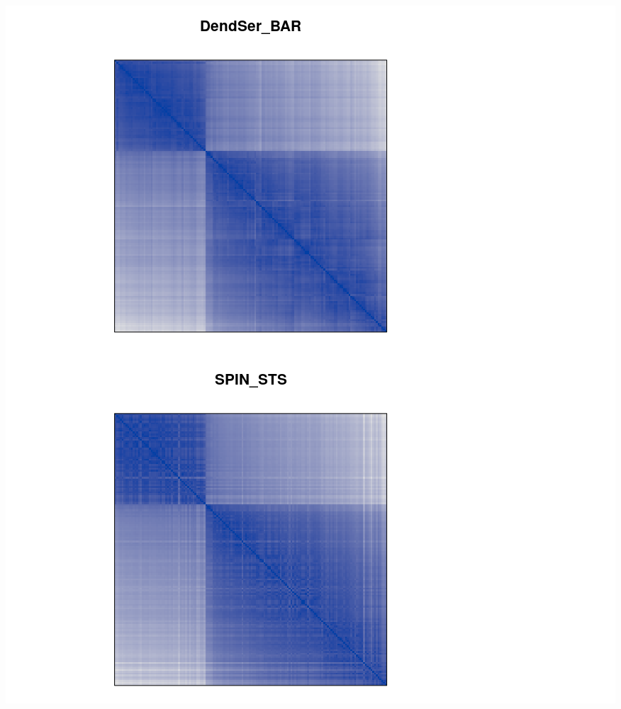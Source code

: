![](visual_comparison.markdown_github_files/figure-markdown_github/unnamed-chunk-5-14.png)

![](visual_comparison.markdown_github_files/figure-markdown_github/unnamed-chunk-5-15.png)
